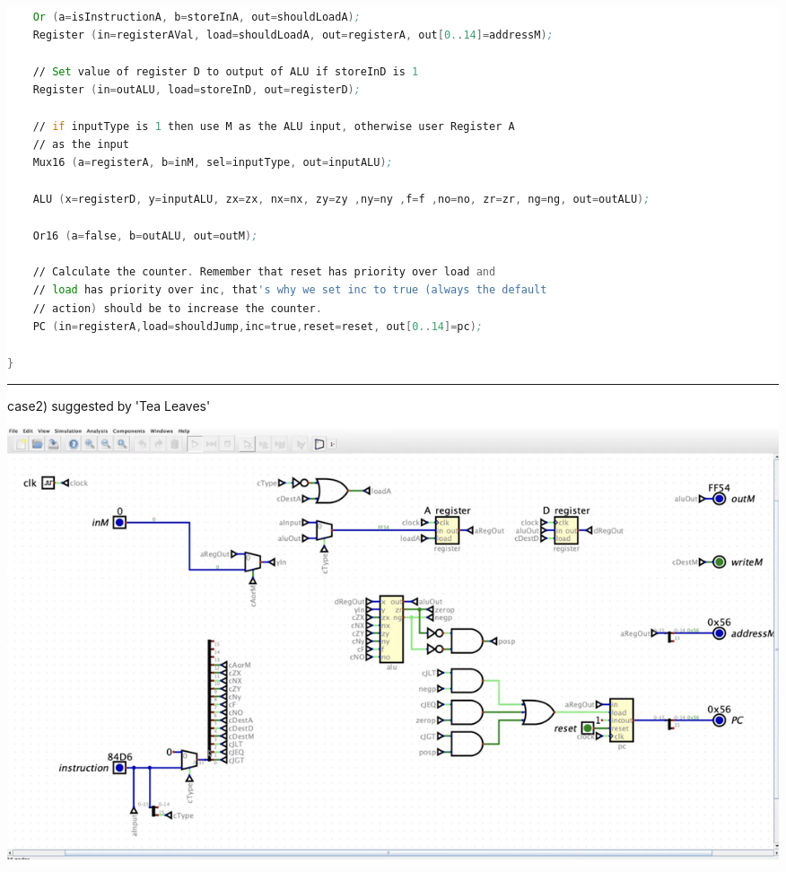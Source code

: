 ```CPU.asm
    Or (a=isInstructionA, b=storeInA, out=shouldLoadA);
    Register (in=registerAVal, load=shouldLoadA, out=registerA, out[0..14]=addressM);

    // Set value of register D to output of ALU if storeInD is 1
    Register (in=outALU, load=storeInD, out=registerD);

    // if inputType is 1 then use M as the ALU input, otherwise user Register A
    // as the input
    Mux16 (a=registerA, b=inM, sel=inputType, out=inputALU);

    ALU (x=registerD, y=inputALU, zx=zx, nx=nx, zy=zy ,ny=ny ,f=f ,no=no, zr=zr, ng=ng, out=outALU);

    Or16 (a=false, b=outALU, out=outM);

    // Calculate the counter. Remember that reset has priority over load and
    // load has priority over inc, that's why we set inc to true (always the default
    // action) should be to increase the counter.
    PC (in=registerA,load=shouldJump,inc=true,reset=reset, out[0..14]=pc);

}
```

---
case2) suggested by 'Tea Leaves'

![](images/2023-04-18-21-33-52.png)

